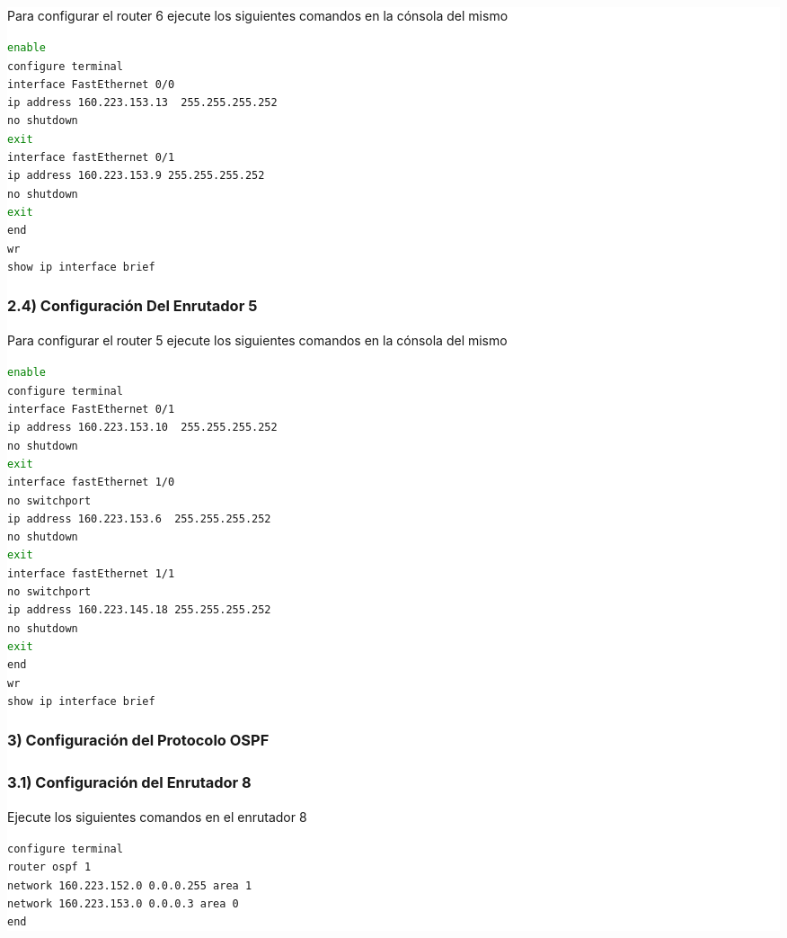 Para configurar el router 6 ejecute los siguientes comandos en la cónsola del mismo

```bash
enable
configure terminal
interface FastEthernet 0/0
ip address 160.223.153.13  255.255.255.252
no shutdown
exit
interface fastEthernet 0/1
ip address 160.223.153.9 255.255.255.252
no shutdown
exit
end
wr
show ip interface brief
```
<h3>2.4) Configuración Del Enrutador 5</h3>

Para configurar el router 5 ejecute los siguientes comandos en la cónsola del mismo

```bash
enable
configure terminal
interface FastEthernet 0/1
ip address 160.223.153.10  255.255.255.252
no shutdown
exit
interface fastEthernet 1/0
no switchport
ip address 160.223.153.6  255.255.255.252
no shutdown
exit
interface fastEthernet 1/1
no switchport
ip address 160.223.145.18 255.255.255.252
no shutdown
exit
end
wr
show ip interface brief
```

<h3>3) Configuración del Protocolo OSPF</h3>

<h3>3.1) Configuración del Enrutador 8</h3>

Ejecute los siguientes comandos en el enrutador 8

```bash
configure terminal
router ospf 1
network 160.223.152.0 0.0.0.255 area 1
network 160.223.153.0 0.0.0.3 area 0
end
```
